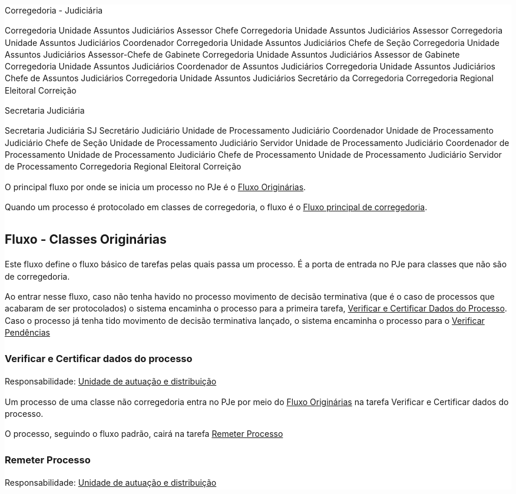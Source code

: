 Corregedoria - Judiciária

Corregedoria Unidade Assuntos Judiciários	Assessor Chefe
Corregedoria Unidade Assuntos Judiciários	Assessor
Corregedoria Unidade Assuntos Judiciários	Coordenador
Corregedoria Unidade Assuntos Judiciários	Chefe de Seção
Corregedoria Unidade Assuntos Judiciários	Assessor-Chefe de Gabinete
Corregedoria Unidade Assuntos Judiciários	Assessor de Gabinete
Corregedoria Unidade Assuntos Judiciários	Coordenador de Assuntos Judiciários
Corregedoria Unidade Assuntos Judiciários	Chefe de Assuntos Judiciários
Corregedoria Unidade Assuntos Judiciários	Secretário da Corregedoria
Corregedoria Regional Eleitoral	Correição

Secretaria Judiciária

Secretaria Judiciária SJ	Secretário Judiciário
Unidade de Processamento Judiciário	Coordenador
Unidade de Processamento Judiciário	Chefe de Seção
Unidade de Processamento Judiciário	Servidor
Unidade de Processamento Judiciário	Coordenador de Processamento
Unidade de Processamento Judiciário	Chefe de Processamento
Unidade de Processamento Judiciário	Servidor de Processamento
Corregedoria Regional Eleitoral	Correição

O principal fluxo por onde se inicia um processo no PJe é o [Fluxo Originárias](tramitacao2grau.md#fluxo-classes-originarias).

Quando um processo é protocolado em classes de corregedoria, o fluxo é o [Fluxo principal de corregedoria](tramitacao2grau.md#fluxo-principal-corregedoria).

## Fluxo - Classes Originárias

Este fluxo define o fluxo básico de tarefas pelas quais passa um processo. É a porta de entrada no PJe para classes que não são de corregedoria.

Ao entrar nesse fluxo, caso não tenha havido no processo movimento de decisão terminativa (que é o caso de processos que acabaram de ser protocolados) o sistema encaminha o processo para a primeira tarefa, [Verificar e Certificar Dados do Processo](tramitacao2grau.md#verificar-e-certificar-dados-do-processo). Caso o processo já tenha tido movimento de decisão terminativa lançado, o sistema encaminha o processo para o [Verificar Pendências](tramitacao2grau.md#verificar-pendencias)

### Verificar e Certificar dados do processo

Responsabilidade: [Unidade de autuação e distribuição](tramitacao2grau.md#unidade-de-autuacao-e-distribuicao)

Um processo de uma classe não corregedoria entra no PJe por meio do [Fluxo Originárias](tramitacao2grau.md#fluxo-classes-originarias) na tarefa Verificar e Certificar dados do processo. 

O processo, seguindo o fluxo padrão, cairá na tarefa [Remeter Processo](tramitacao2grau.md#remeter-processo)

### Remeter Processo

Responsabilidade: [Unidade de autuação e distribuição](tramitacao2grau.md#unidade-de-autuacao-e-distribuicao)
